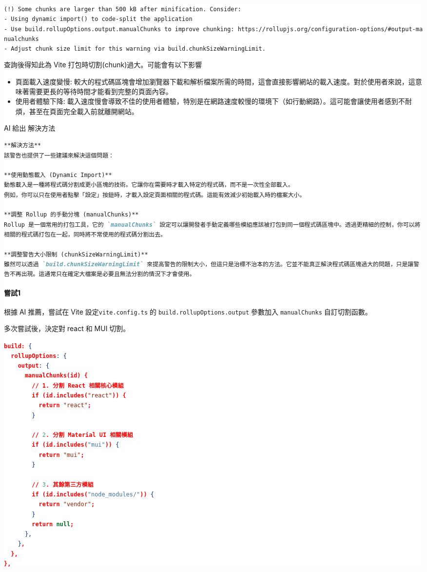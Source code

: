 ```
(!) Some chunks are larger than 500 kB after minification. Consider:
- Using dynamic import() to code-split the application
- Use build.rollupOptions.output.manualChunks to improve chunking: https://rollupjs.org/configuration-options/#output-manualchunks
- Adjust chunk size limit for this warning via build.chunkSizeWarningLimit.
```

查詢後得知此為 Vite 打包時切割(chunk)過大。可能會有以下影響
- 頁面載入速度變慢: 較大的程式碼區塊會增加瀏覽器下載和解析檔案所需的時間，這會直接影響網站的載入速度。對於使用者來說，這意味著需要更長的等待時間才能看到完整的頁面內容。
- 使用者體驗下降: 載入速度慢會導致不佳的使用者體驗，特別是在網路速度較慢的環境下（如行動網路）。這可能會讓使用者感到不耐煩，甚至在頁面完全載入前就離開網站。

AI 給出 解決方法
```md
**解決方法**
該警告也提供了一些建議來解決這個問題：

**使用動態載入 (Dynamic Import)**
動態載入是一種將程式碼分割成更小區塊的技術。它讓你在需要時才載入特定的程式碼，而不是一次性全部載入。
例如，你可以只在使用者點擊「設定」按鈕時，才載入設定頁面相關的程式碼。這能有效減少初始載入時的檔案大小。

**調整 Rollup 的手動分塊 (manualChunks)**
Rollup 是一個常用的打包工具，它的 `manualChunks` 設定可以讓開發者手動定義哪些模組應該被打包到同一個程式碼區塊中。透過更精細的控制，你可以將相關的程式碼打包在一起，同時將不常使用的程式碼分割出去。

**調整警告大小限制 (chunkSizeWarningLimit)**
雖然可以透過 `build.chunkSizeWarningLimit` 來提高警告的限制大小，但這只是治標不治本的方法。它並不能真正解決程式碼區塊過大的問題，只是讓警告不再出現。這通常只在確定大檔案是必要且無法分割的情況下才會使用。
```

#### **嘗試1**
根據 AI 推薦，嘗試在 Vite 設定`vite.config.ts` 的 `build.rollupOptions.output` 參數加入 `manualChunks` 自訂切割函數。

多次嘗試後，決定對 react 和 MUI 切割。
```json
build: {
  rollupOptions: {
    output: {
      manualChunks(id) {
        // 1. 分割 React 相關核心模組
        if (id.includes("react")) {
          return "react";
        }

        // 2. 分割 Material UI 相關模組
        if (id.includes("mui")) {
          return "mui";
        }

        // 3. 其餘第三方模組
        if (id.includes("node_modules/")) {
          return "vendor";
        }
        return null;
      },
    },
  },
},
```
